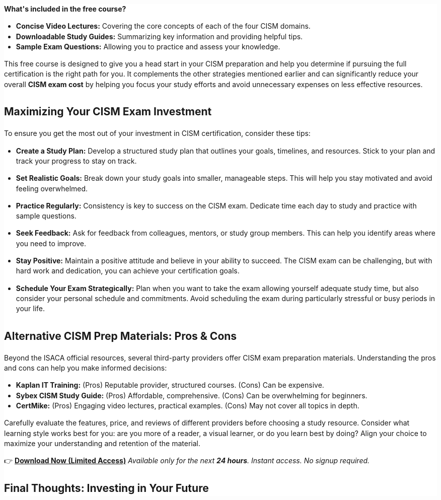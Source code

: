 **What's included in the free course?**

*   **Concise Video Lectures:** Covering the core concepts of each of the four CISM domains.
*   **Downloadable Study Guides:** Summarizing key information and providing helpful tips.
*   **Sample Exam Questions:** Allowing you to practice and assess your knowledge.

This free course is designed to give you a head start in your CISM preparation and help you determine if pursuing the full certification is the right path for you. It complements the other strategies mentioned earlier and can significantly reduce your overall **CISM exam cost** by helping you focus your study efforts and avoid unnecessary expenses on less effective resources.

## Maximizing Your CISM Exam Investment

To ensure you get the most out of your investment in CISM certification, consider these tips:

*   **Create a Study Plan:** Develop a structured study plan that outlines your goals, timelines, and resources. Stick to your plan and track your progress to stay on track.

*   **Set Realistic Goals:** Break down your study goals into smaller, manageable steps. This will help you stay motivated and avoid feeling overwhelmed.

*   **Practice Regularly:** Consistency is key to success on the CISM exam. Dedicate time each day to study and practice with sample questions.

*   **Seek Feedback:** Ask for feedback from colleagues, mentors, or study group members. This can help you identify areas where you need to improve.

*   **Stay Positive:** Maintain a positive attitude and believe in your ability to succeed. The CISM exam can be challenging, but with hard work and dedication, you can achieve your certification goals.

*   **Schedule Your Exam Strategically:** Plan when you want to take the exam allowing yourself adequate study time, but also consider your personal schedule and commitments. Avoid scheduling the exam during particularly stressful or busy periods in your life.

## Alternative CISM Prep Materials: Pros & Cons

Beyond the ISACA official resources, several third-party providers offer CISM exam preparation materials. Understanding the pros and cons can help you make informed decisions:

*   **Kaplan IT Training:** (Pros) Reputable provider, structured courses. (Cons) Can be expensive.
*   **Sybex CISM Study Guide:** (Pros) Affordable, comprehensive. (Cons) Can be overwhelming for beginners.
*   **CertMike:** (Pros) Engaging video lectures, practical examples. (Cons) May not cover all topics in depth.

Carefully evaluate the features, price, and reviews of different providers before choosing a study resource. Consider what learning style works best for you: are you more of a reader, a visual learner, or do you learn best by doing? Align your choice to maximize your understanding and retention of the material.

👉 [**Download Now (Limited Access)**](https://udemywork.com/cism-exam-cost)
_Available only for the next **24 hours**. Instant access. No signup required._

## Final Thoughts: Investing in Your Future
